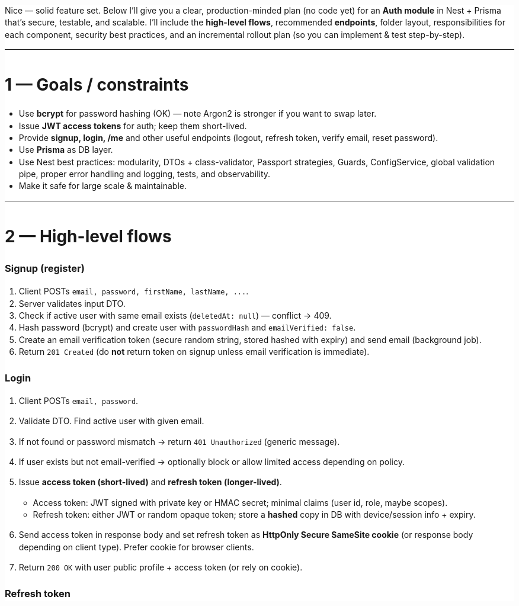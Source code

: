 Nice — solid feature set. Below I’ll give you a clear, production-minded plan (no code yet) for an **Auth module** in Nest + Prisma that’s secure, testable, and scalable. I’ll include the **high-level flows**, recommended **endpoints**, folder layout, responsibilities for each component, security best practices, and an incremental rollout plan (so you can implement & test step-by-step).

---

# 1 — Goals / constraints

- Use **bcrypt** for password hashing (OK) — note Argon2 is stronger if you want to swap later.
- Issue **JWT access tokens** for auth; keep them short-lived.
- Provide **signup, login, /me** and other useful endpoints (logout, refresh token, verify email, reset password).
- Use **Prisma** as DB layer.
- Use Nest best practices: modularity, DTOs + class-validator, Passport strategies, Guards, ConfigService, global validation pipe, proper error handling and logging, tests, and observability.
- Make it safe for large scale & maintainable.

---

# 2 — High-level flows

### Signup (register)

1. Client POSTs `email, password, firstName, lastName, ...`.
2. Server validates input DTO.
3. Check if active user with same email exists (`deletedAt: null`) — conflict → 409.
4. Hash password (bcrypt) and create user with `passwordHash` and `emailVerified: false`.
5. Create an email verification token (secure random string, stored hashed with expiry) and send email (background job).
6. Return `201 Created` (do **not** return token on signup unless email verification is immediate).

### Login

1. Client POSTs `email, password`.
2. Validate DTO. Find active user with given email.
3. If not found or password mismatch → return `401 Unauthorized` (generic message).
4. If user exists but not email-verified → optionally block or allow limited access depending on policy.
5. Issue **access token (short-lived)** and **refresh token (longer-lived)**.

   - Access token: JWT signed with private key or HMAC secret; minimal claims (user id, role, maybe scopes).
   - Refresh token: either JWT or random opaque token; store a **hashed** copy in DB with device/session info + expiry.

6. Send access token in response body and set refresh token as **HttpOnly Secure SameSite cookie** (or response body depending on client type). Prefer cookie for browser clients.
7. Return `200 OK` with user public profile + access token (or rely on cookie).

### Refresh token
